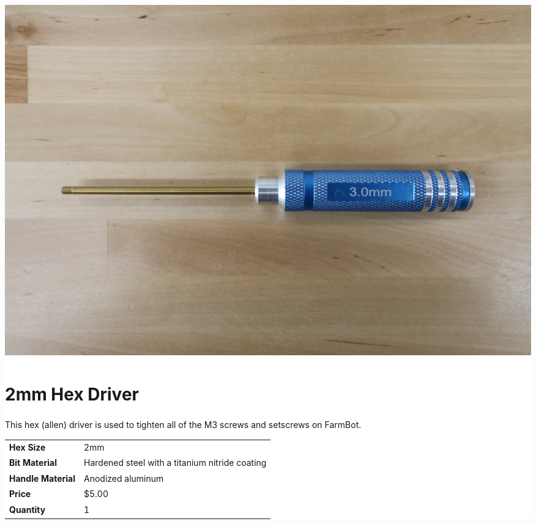 

<iframe class="embedly-embed" src="//cdn.embedly.com/widgets/media.html?src=https%3A%2F%2Fwww.youtube.com%2Fembed%2F-RoldWV-ut4%3Ffeature%3Doembed&url=http%3A%2F%2Fwww.youtube.com%2Fwatch%3Fv%3D-RoldWV-ut4&image=https%3A%2F%2Fi.ytimg.com%2Fvi%2F-RoldWV-ut4%2Fhqdefault.jpg&key=02466f963b9b4bb8845a05b53d3235d7&type=text%2Fhtml&schema=youtube" width="854" height="480" scrolling="no" frameborder="0" allowfullscreen></iframe>



![3mm Driver.JPG](_images/3mm_Driver.JPG)

# 2mm Hex Driver
This hex (allen) driver is used to tighten all of the M3 screws and setscrews on FarmBot.

|                              |                              |
|------------------------------|------------------------------|
|**Hex Size**                  |2mm
|**Bit Material**              |Hardened steel with a titanium nitride coating
|**Handle Material**           |Anodized aluminum
|**Price**                     |$5.00
|**Quantity**                  |1
